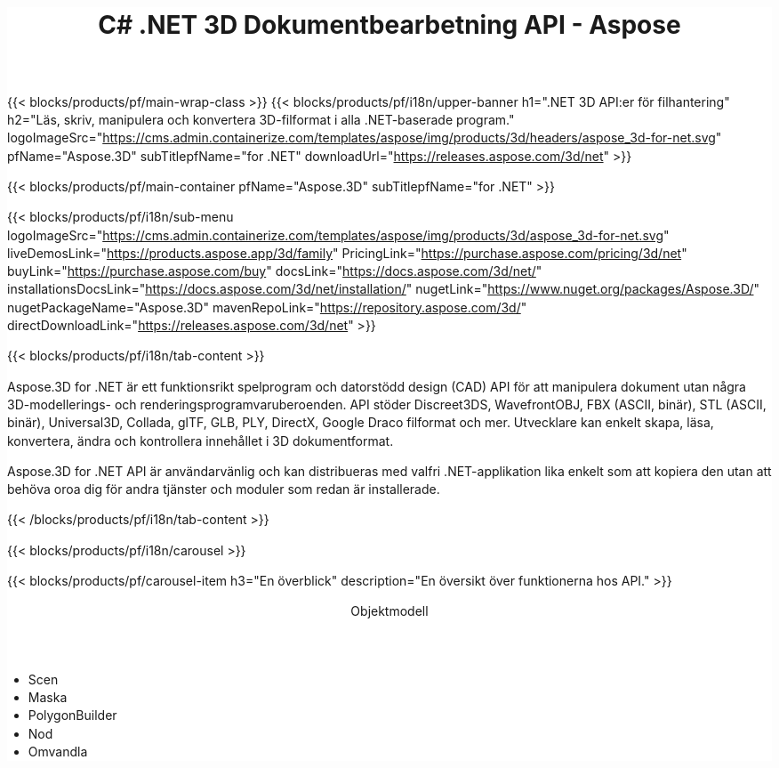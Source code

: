 ﻿---
title: C# .NET 3D Dokumentbearbetning API - Aspose 
weight: 1020
url: /sv/net/ 
description: C# VB.NET ASP.NET-bibliotek för att skapa läskonvertera och ändra 3D-filer i Windows Forms Web Services och Mono-program
---
{{< blocks/products/pf/main-wrap-class >}}
{{< blocks/products/pf/i18n/upper-banner h1=".NET 3D API:er för filhantering" h2="Läs, skriv, manipulera och konvertera 3D-filformat i alla .NET-baserade program." logoImageSrc="https://cms.admin.containerize.com/templates/aspose/img/products/3d/headers/aspose_3d-for-net.svg" pfName="Aspose.3D" subTitlepfName="for .NET" downloadUrl="https://releases.aspose.com/3d/net" >}}

{{< blocks/products/pf/main-container pfName="Aspose.3D" subTitlepfName="for .NET" >}}

{{< blocks/products/pf/i18n/sub-menu logoImageSrc="https://cms.admin.containerize.com/templates/aspose/img/products/3d/aspose_3d-for-net.svg" liveDemosLink="https://products.aspose.app/3d/family" PricingLink="https://purchase.aspose.com/pricing/3d/net" buyLink="https://purchase.aspose.com/buy" docsLink="https://docs.aspose.com/3d/net/" installationsDocsLink="https://docs.aspose.com/3d/net/installation/" nugetLink="https://www.nuget.org/packages/Aspose.3D/" nugetPackageName="Aspose.3D" mavenRepoLink="https://repository.aspose.com/3d/" directDownloadLink="https://releases.aspose.com/3d/net" >}}

{{< blocks/products/pf/i18n/tab-content >}}
<p>
 Aspose.3D for .NET är ett funktionsrikt spelprogram och datorstödd design (CAD) API för att manipulera dokument utan några 3D-modellerings- och renderingsprogramvaruberoenden. API stöder Discreet3DS, WavefrontOBJ, FBX (ASCII, binär), STL (ASCII, binär), Universal3D, Collada, glTF, GLB, PLY, DirectX, Google Draco filformat och mer. Utvecklare kan enkelt skapa, läsa, konvertera, ändra och kontrollera innehållet i 3D dokumentformat.
</p>

<p>
 Aspose.3D for .NET API är användarvänlig och kan distribueras med valfri .NET-applikation lika enkelt som att kopiera den utan att behöva oroa dig för andra tjänster och moduler som redan är installerade.
</p>

{{< /blocks/products/pf/i18n/tab-content >}}


{{< blocks/products/pf/i18n/carousel >}}

{{< blocks/products/pf/carousel-item h3="En överblick" description="En översikt över funktionerna hos API." >}}
<div class="diagram1 d1-net">
 <div class="d1-row">
  <div class="d1-col d1-left">
   <header>
    <i class="fa fa-object-ungroup">
    </i>
    Objektmodell
   </header>
   <ul>
    <li>
     Scen
    </li>
    <li>
     Maska
    </li>
    <li>
     PolygonBuilder
    </li>
    <li>
     Nod
    </li>
    <li>
     Omvandla